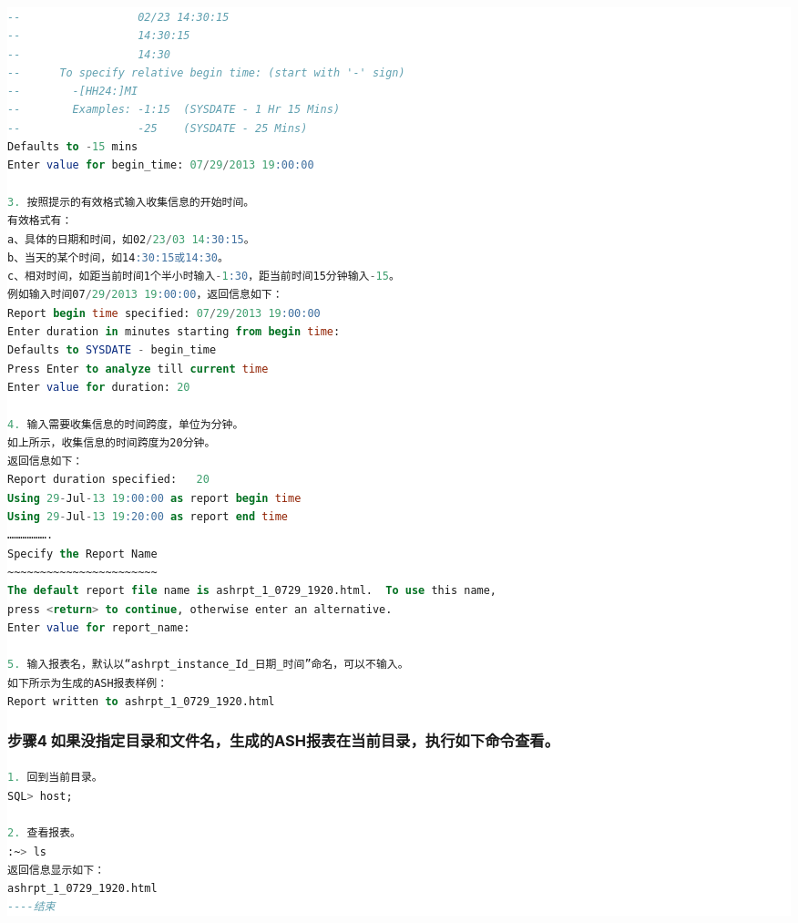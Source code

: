 ```sql
--                  02/23 14:30:15
--                  14:30:15
--                  14:30
--      To specify relative begin time: (start with '-' sign)
--        -[HH24:]MI
--        Examples: -1:15  (SYSDATE - 1 Hr 15 Mins)
--                  -25    (SYSDATE - 25 Mins)
Defaults to -15 mins
Enter value for begin_time: 07/29/2013 19:00:00

3. 按照提示的有效格式输入收集信息的开始时间。
有效格式有：
a、具体的日期和时间，如02/23/03 14:30:15。
b、当天的某个时间，如14:30:15或14:30。
c、相对时间，如距当前时间1个半小时输入-1:30，距当前时间15分钟输入-15。
例如输入时间07/29/2013 19:00:00，返回信息如下：
Report begin time specified: 07/29/2013 19:00:00
Enter duration in minutes starting from begin time:
Defaults to SYSDATE - begin_time
Press Enter to analyze till current time
Enter value for duration: 20

4. 输入需要收集信息的时间跨度，单位为分钟。
如上所示，收集信息的时间跨度为20分钟。
返回信息如下：
Report duration specified:   20
Using 29-Jul-13 19:00:00 as report begin time
Using 29-Jul-13 19:20:00 as report end time
……………….
Specify the Report Name
~~~~~~~~~~~~~~~~~~~~~~~
The default report file name is ashrpt_1_0729_1920.html.  To use this name,
press <return> to continue, otherwise enter an alternative.
Enter value for report_name:

5. 输入报表名，默认以“ashrpt_instance_Id_日期_时间”命名，可以不输入。
如下所示为生成的ASH报表样例：
Report written to ashrpt_1_0729_1920.html
```
### 步骤4 如果没指定目录和文件名，生成的ASH报表在当前目录，执行如下命令查看。
```sql
1. 回到当前目录。
SQL> host;

2. 查看报表。
:~> ls
返回信息显示如下：
ashrpt_1_0729_1920.html
----结束
```
